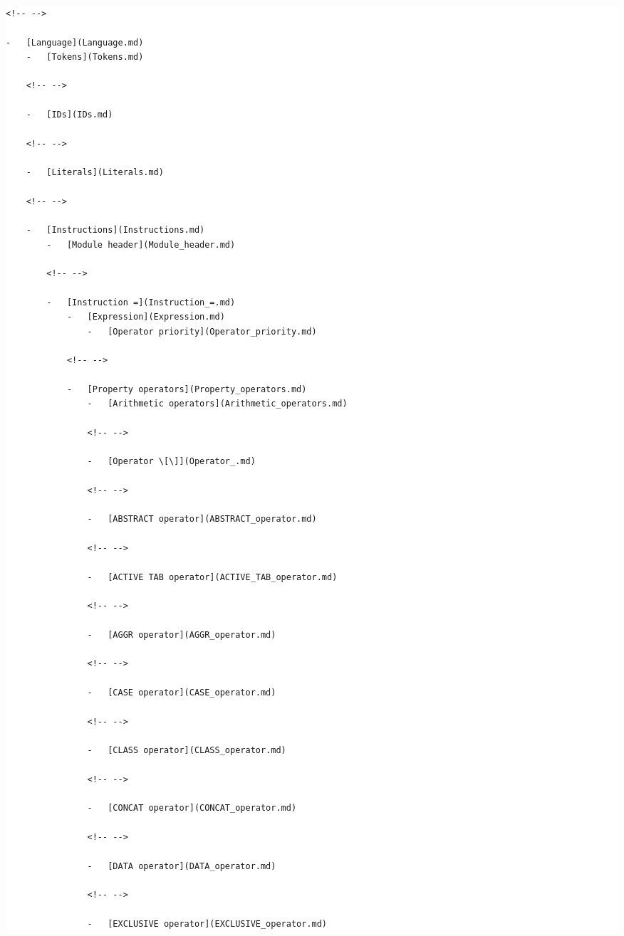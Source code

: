     <!-- -->

    -   [Language](Language.md)
        -   [Tokens](Tokens.md)

        <!-- -->

        -   [IDs](IDs.md)

        <!-- -->

        -   [Literals](Literals.md)

        <!-- -->

        -   [Instructions](Instructions.md)
            -   [Module header](Module_header.md)

            <!-- -->

            -   [Instruction =](Instruction_=.md)
                -   [Expression](Expression.md)
                    -   [Operator priority](Operator_priority.md)

                <!-- -->

                -   [Property operators](Property_operators.md)
                    -   [Arithmetic operators](Arithmetic_operators.md)

                    <!-- -->

                    -   [Operator \[\]](Operator_.md)

                    <!-- -->

                    -   [ABSTRACT operator](ABSTRACT_operator.md)

                    <!-- -->

                    -   [ACTIVE TAB operator](ACTIVE_TAB_operator.md)

                    <!-- -->

                    -   [AGGR operator](AGGR_operator.md)

                    <!-- -->

                    -   [CASE operator](CASE_operator.md)

                    <!-- -->

                    -   [CLASS operator](CLASS_operator.md)

                    <!-- -->

                    -   [CONCAT operator](CONCAT_operator.md)

                    <!-- -->

                    -   [DATA operator](DATA_operator.md)

                    <!-- -->

                    -   [EXCLUSIVE operator](EXCLUSIVE_operator.md)
